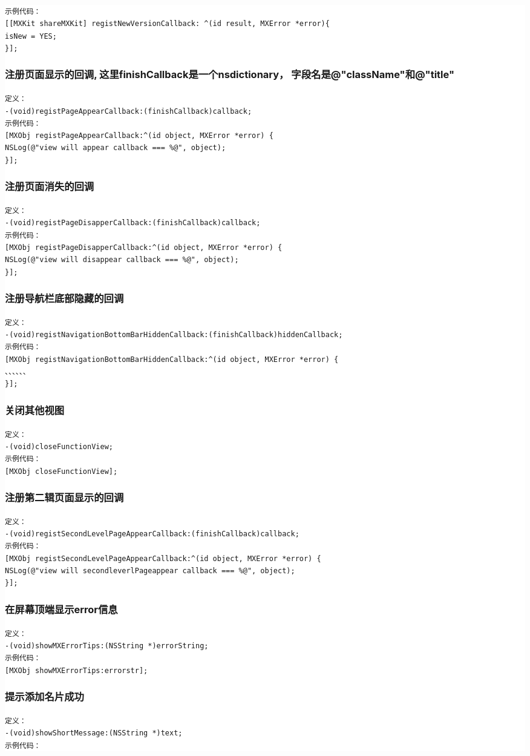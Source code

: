 ```objc
示例代码：
[[MXKit shareMXKit] registNewVersionCallback: ^(id result, MXError *error){
isNew = YES;
}];
```
### 注册页面显示的回调, 这里finishCallback是一个nsdictionary， 字段名是@"className"和@"title"
```objc
定义：
-(void)registPageAppearCallback:(finishCallback)callback;
示例代码：
[MXObj registPageAppearCallback:^(id object, MXError *error) {
NSLog(@"view will appear callback === %@", object);
}];
```
### 注册页面消失的回调
```objc
定义：
-(void)registPageDisapperCallback:(finishCallback)callback;
示例代码：
[MXObj registPageDisapperCallback:^(id object, MXError *error) {
NSLog(@"view will disappear callback === %@", object);
}];
```
### 注册导航栏底部隐藏的回调
```objc
定义：
-(void)registNavigationBottomBarHiddenCallback:(finishCallback)hiddenCallback;
示例代码：
[MXObj registNavigationBottomBarHiddenCallback:^(id object, MXError *error) {
、、、、、、
}];
```
### 关闭其他视图
```objc
定义：
-(void)closeFunctionView;
示例代码：
[MXObj closeFunctionView];
```
### 注册第二辑页面显示的回调
```objc
定义：
-(void)registSecondLevelPageAppearCallback:(finishCallback)callback;
示例代码：
[MXObj registSecondLevelPageAppearCallback:^(id object, MXError *error) {
NSLog(@"view will secondleverlPageappear callback === %@", object);
}];
```
### 在屏幕顶端显示error信息
```objc
定义：
-(void)showMXErrorTips:(NSString *)errorString;
示例代码：
[MXObj showMXErrorTips:errorstr];
```
### 提示添加名片成功
```objc
定义：
-(void)showShortMessage:(NSString *)text;
示例代码：
```